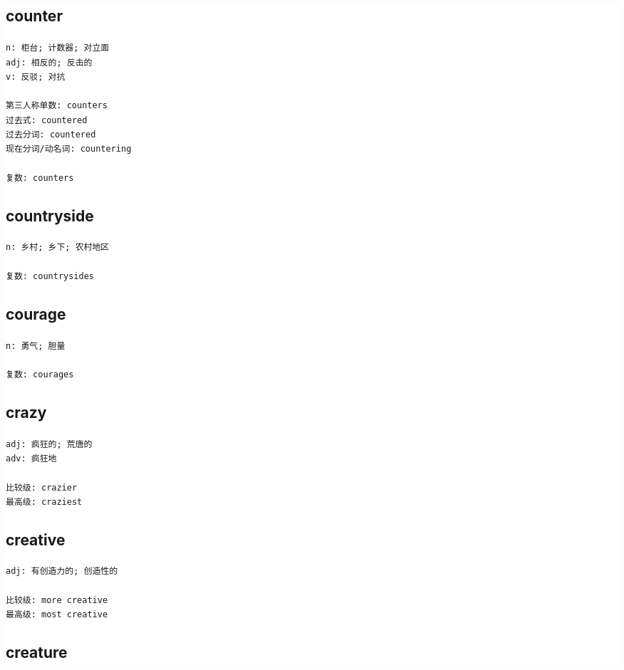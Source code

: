 ## counter

```tip:c@summary-box
n: 柜台; 计数器; 对立面
adj: 相反的; 反击的
v: 反驳; 对抗

第三人称单数: counters
过去式: countered
过去分词: countered
现在分词/动名词: countering

复数: counters
```

## countryside

```tip:c@summary-box
n: 乡村; 乡下; 农村地区

复数: countrysides
```

## courage

```tip:c@summary-box
n: 勇气; 胆量

复数: courages
```

## crazy

```tip:c@summary-box
adj: 疯狂的; 荒唐的
adv: 疯狂地

比较级: crazier
最高级: craziest
```

## creative

```tip:c@summary-box
adj: 有创造力的; 创造性的

比较级: more creative
最高级: most creative
```

## creature
